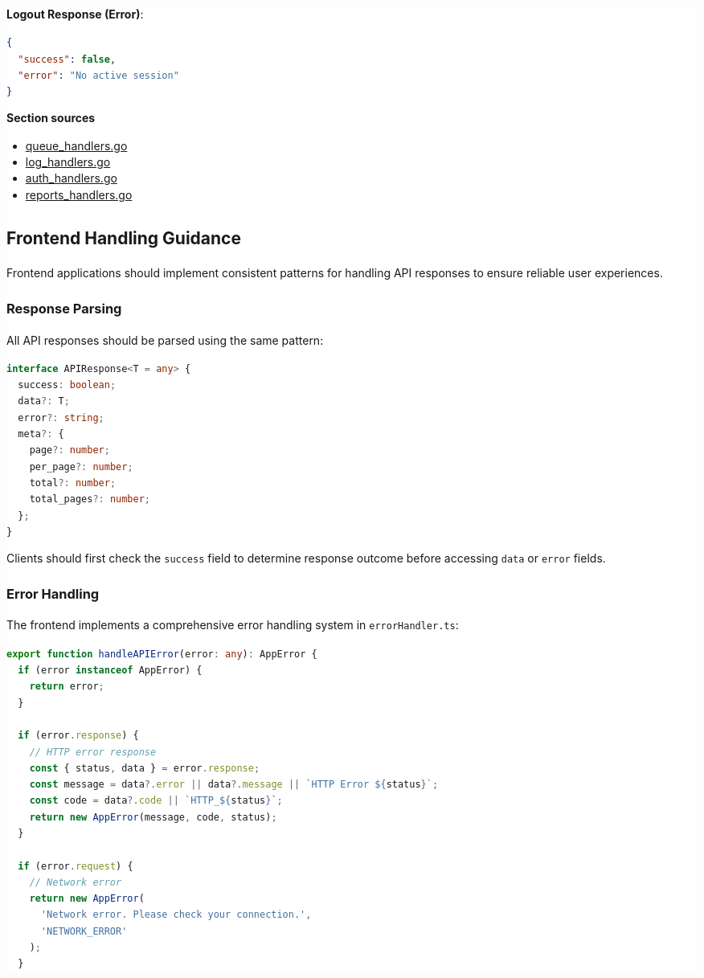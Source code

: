 
**Logout Response (Error)**:

```json
{
  "success": false,
  "error": "No active session"
}
```


**Section sources**
- [queue_handlers.go](file://internal/api/queue_handlers.go#L48-L93)
- [log_handlers.go](file://internal/api/log_handlers.go#L129-L167)
- [auth_handlers.go](file://internal/api/auth_handlers.go#L48-L100)
- [reports_handlers.go](file://internal/api/reports_handlers.go#L72-L116)

## Frontend Handling Guidance
Frontend applications should implement consistent patterns for handling API responses to ensure reliable user experiences.

### Response Parsing
All API responses should be parsed using the same pattern:


```typescript
interface APIResponse<T = any> {
  success: boolean;
  data?: T;
  error?: string;
  meta?: {
    page?: number;
    per_page?: number;
    total?: number;
    total_pages?: number;
  };
}
```


Clients should first check the `success` field to determine response outcome before accessing `data` or `error` fields.

### Error Handling
The frontend implements a comprehensive error handling system in `errorHandler.ts`:


```typescript
export function handleAPIError(error: any): AppError {
  if (error instanceof AppError) {
    return error;
  }

  if (error.response) {
    // HTTP error response
    const { status, data } = error.response;
    const message = data?.error || data?.message || `HTTP Error ${status}`;
    const code = data?.code || `HTTP_${status}`;
    return new AppError(message, code, status);
  }

  if (error.request) {
    // Network error
    return new AppError(
      'Network error. Please check your connection.',
      'NETWORK_ERROR'
    );
  }
```